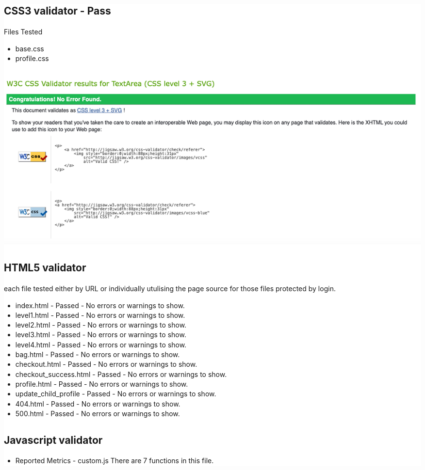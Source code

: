 
<a name="#css"></a>
## CSS3 validator - Pass
Files Tested 
 - base.css
 - profile.css

<img src="media/cssvalidator.png" />

<a name="#html"></a>
## HTML5 validator
each file tested either by URL or individually utulising the page source for those files protected by login. 

- index.html - Passed - No errors or warnings to show.
- level1.html - Passed - No errors or warnings to show.
- level2.html - Passed - No errors or warnings to show.
- level3.html - Passed - No errors or warnings to show.
- level4.html - Passed - No errors or warnings to show.
- bag.html - Passed - No errors or warnings to show.
- checkout.html - Passed - No errors or warnings to show.
- checkout_success.html - Passed - No errors or warnings to show.
- profile.html - Passed - No errors or warnings to show.
- update_child_profile - Passed - No errors or warnings to show.
- 404.html - Passed - No errors or warnings to show.
- 500.html - Passed - No errors or warnings to show.


<a name="#js"></a>
## Javascript validator
- Reported Metrics - custom.js
There are 7 functions in this file.
